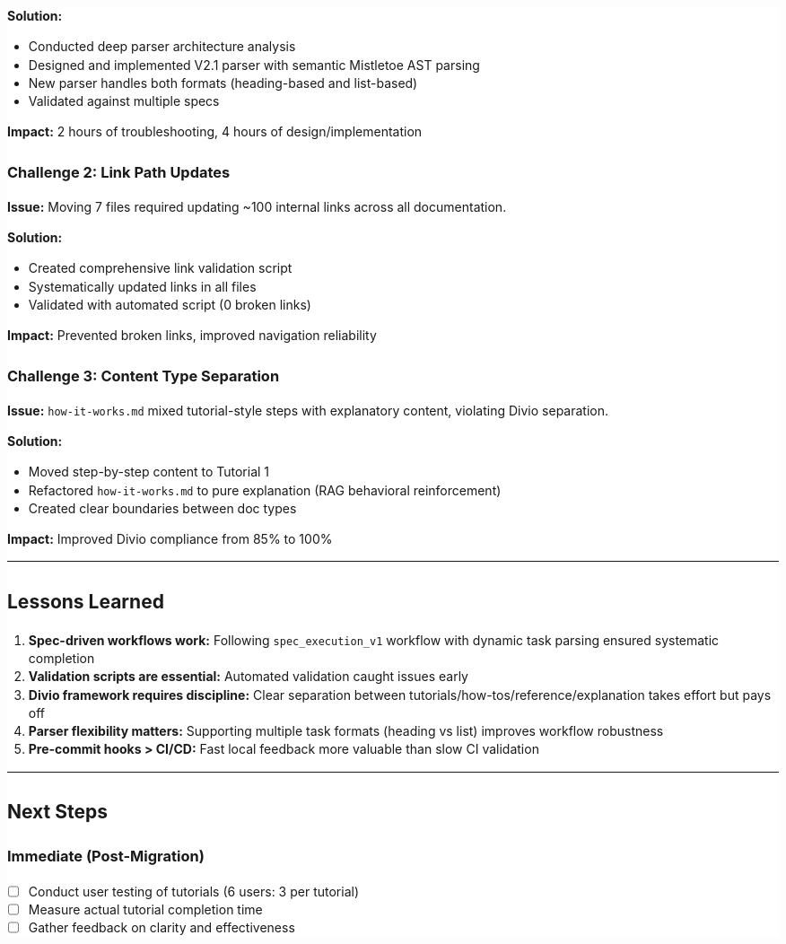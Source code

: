 **Solution:** 
- Conducted deep parser architecture analysis
- Designed and implemented V2.1 parser with semantic Mistletoe AST parsing
- New parser handles both formats (heading-based and list-based)
- Validated against multiple specs

**Impact:** 2 hours of troubleshooting, 4 hours of design/implementation

### Challenge 2: Link Path Updates

**Issue:** Moving 7 files required updating ~100 internal links across all documentation.

**Solution:**
- Created comprehensive link validation script
- Systematically updated links in all files
- Validated with automated script (0 broken links)

**Impact:** Prevented broken links, improved navigation reliability

### Challenge 3: Content Type Separation

**Issue:** `how-it-works.md` mixed tutorial-style steps with explanatory content, violating Divio separation.

**Solution:**
- Moved step-by-step content to Tutorial 1
- Refactored `how-it-works.md` to pure explanation (RAG behavioral reinforcement)
- Created clear boundaries between doc types

**Impact:** Improved Divio compliance from 85% to 100%

---

## Lessons Learned

1. **Spec-driven workflows work:** Following `spec_execution_v1` workflow with dynamic task parsing ensured systematic completion
2. **Validation scripts are essential:** Automated validation caught issues early
3. **Divio framework requires discipline:** Clear separation between tutorials/how-tos/reference/explanation takes effort but pays off
4. **Parser flexibility matters:** Supporting multiple task formats (heading vs list) improves workflow robustness
5. **Pre-commit hooks > CI/CD:** Fast local feedback more valuable than slow CI validation

---

## Next Steps

### Immediate (Post-Migration)

- [ ] Conduct user testing of tutorials (6 users: 3 per tutorial)
- [ ] Measure actual tutorial completion time
- [ ] Gather feedback on clarity and effectiveness
